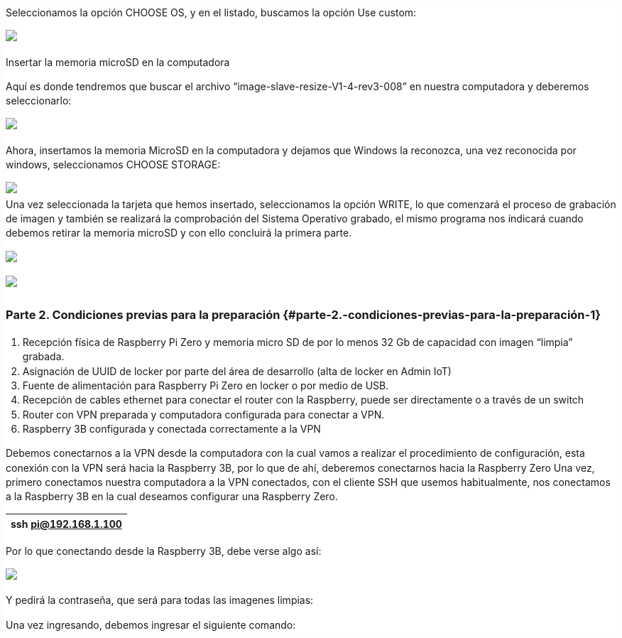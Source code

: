 Seleccionamos la opción CHOOSE OS, y en el listado, buscamos la opción Use custom:

![][image3]

Insertar la memoria microSD en la computadora

Aquí es donde tendremos que buscar el archivo “image-slave-resize-V1-4-rev3-008” en nuestra computadora y deberemos seleccionarlo: 

![][image14]

Ahora, insertamos la memoria MicroSD en la computadora y dejamos que Windows la reconozca, una vez reconocida por windows, seleccionamos CHOOSE STORAGE: 

![][image5]  
Una vez seleccionada la tarjeta que hemos insertado, seleccionamos la opción WRITE, lo que comenzará el proceso de grabación de imagen y también se realizará la comprobación del Sistema Operativo grabado, el mismo programa nos indicará cuando debemos retirar la memoria microSD y con ello concluirá la primera parte. 

![][image6]

![][image15]

### Parte 2\. Condiciones previas para la preparación {#parte-2.-condiciones-previas-para-la-preparación-1}

	

1. Recepción física de Raspberry Pi Zero y memoria micro SD de por lo menos 32 Gb de capacidad con imagen “limpia” grabada.  
2. Asignación de UUID de locker por parte del área de desarrollo (alta de locker en Admin IoT)   
3. Fuente de alimentación para Raspberry Pi Zero en locker o por medio de USB.  
4. Recepción de cables ethernet para conectar el router con la Raspberry, puede ser directamente o a través de un switch  
5. Router con VPN preparada y computadora configurada para conectar a VPN.  
6. Raspberry 3B configurada y conectada correctamente a la VPN

Debemos conectarnos a la VPN desde la computadora con la cual vamos a realizar el procedimiento de configuración, esta conexión con la VPN será hacia la Raspberry 3B, por lo que de ahí, deberemos conectarnos hacia la Raspberry Zero Una vez, primero conectamos nuestra computadora a la VPN conectados, con el cliente SSH que usemos habitualmente, nos conectamos a la Raspberry 3B en la cual deseamos configurar una Raspberry Zero. 

| ssh pi@192.168.1.100 |
| :---- |

Por lo que conectando desde la Raspberry 3B, debe verse algo así:

![][image16]

Y pedirá la contraseña, que será para todas las imagenes limpias: 

Una vez ingresando, debemos ingresar el siguiente comando: 


[image1]: <./Images/Component/component1.png>
[image2]: <./Images/Component/component2.png>
[image3]: <./Images/Component/component3.png>
[image4]: <./Images/Component/component4.png>
[image5]: <./Images/Component/component5.png>
[image6]: <./Images/Component/component6.png>
[image7]: <./Images/Component/component7.png>
[image8]: <./Images/Component/component8.png>
[image9]: <./Images/Component/component9.png>
[image10]: <./Images/Component/component10.png>
[image11]: <./Images/Component/component11.png>
[image12]: <./Images/Component/component12.png>
[image13]: <./Images/Component/component13.png>
[image14]: <./Images/Component/component14.png>
[image15]: <./Images/Component/component15.png>
[image16]: <./Images/Component/component16.png>
[image17]: <./Images/Component/component17.png>
[image18]: <./Images/Component/component18.png>
[image19]: <./Images/Component/component19.png>
[image20]: <./Images/Component/component20.png>
[image21]: <./Images/Component/component21.png>